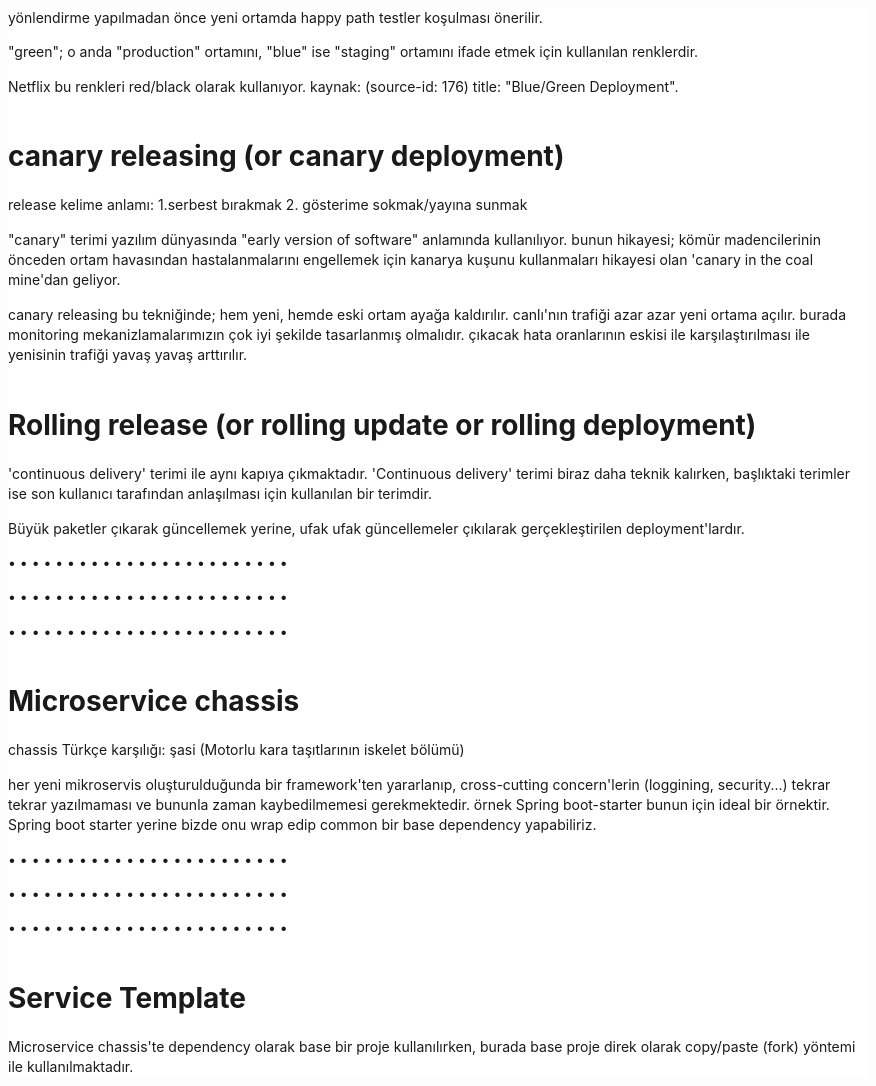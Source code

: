 yönlendirme yapılmadan önce yeni ortamda happy path testler koşulması önerilir.

"green"; o anda "production" ortamını, "blue" ise "staging" ortamını ifade etmek için kullanılan renklerdir.

Netflix bu renkleri red/black olarak kullanıyor. kaynak: (source-id: 176) title: "Blue/Green Deployment".

# canary releasing (or canary deployment)
release kelime anlamı: 1.serbest bırakmak 2. gösterime sokmak/yayına sunmak

"canary" terimi yazılım dünyasında "early version of software" anlamında kullanılıyor. bunun hikayesi; kömür madencilerinin önceden ortam havasından hastalanmalarını engellemek için kanarya kuşunu kullanmaları hikayesi olan 'canary in the coal mine'dan geliyor.

canary releasing bu tekniğinde; hem yeni, hemde eski ortam ayağa kaldırılır. canlı'nın trafiği azar azar yeni ortama açılır. burada monitoring mekanizlamalarımızın çok iyi şekilde tasarlanmış olmalıdır. çıkacak hata oranlarının eskisi ile karşılaştırılması ile yenisinin trafiği yavaş yavaş arttırılır.

# Rolling release (or rolling update or rolling deployment)
'continuous delivery' terimi ile aynı kapıya çıkmaktadır. 'Continuous delivery' terimi biraz daha teknik kalırken, başlıktaki terimler ise son kullanıcı tarafından anlaşılması için kullanılan bir terimdir.

Büyük paketler çıkarak güncellemek yerine, ufak ufak güncellemeler çıkılarak gerçekleştirilen deployment'lardır.

• • • • • • • • • • • • • • • • • • • • • • • •

• • • • • • • • • • • • • • • • • • • • • • • •

• • • • • • • • • • • • • • • • • • • • • • • •

# Microservice chassis
chassis Türkçe karşılığı: şasi (Motorlu kara taşıtlarının iskelet bölümü)

her yeni mikroservis oluşturulduğunda bir framework'ten yararlanıp, cross-cutting concern'lerin (loggining, security...) tekrar tekrar yazılmaması ve bununla zaman kaybedilmemesi gerekmektedir. örnek Spring boot-starter bunun için ideal bir örnektir. Spring boot starter yerine bizde onu wrap edip common bir base dependency yapabiliriz.

• • • • • • • • • • • • • • • • • • • • • • • •

• • • • • • • • • • • • • • • • • • • • • • • •

• • • • • • • • • • • • • • • • • • • • • • • •

# Service Template
Microservice chassis'te dependency olarak base bir proje kullanılırken, burada base proje direk olarak copy/paste (fork) yöntemi ile kullanılmaktadır.
